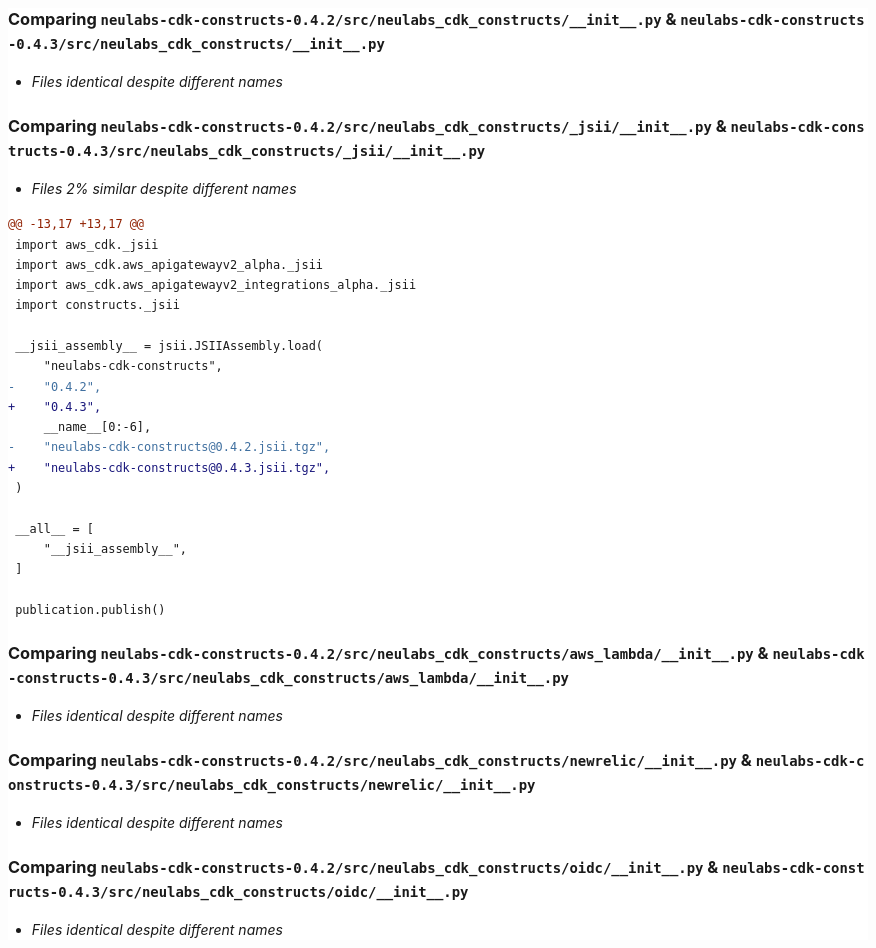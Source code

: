 ### Comparing `neulabs-cdk-constructs-0.4.2/src/neulabs_cdk_constructs/__init__.py` & `neulabs-cdk-constructs-0.4.3/src/neulabs_cdk_constructs/__init__.py`

 * *Files identical despite different names*

### Comparing `neulabs-cdk-constructs-0.4.2/src/neulabs_cdk_constructs/_jsii/__init__.py` & `neulabs-cdk-constructs-0.4.3/src/neulabs_cdk_constructs/_jsii/__init__.py`

 * *Files 2% similar despite different names*

```diff
@@ -13,17 +13,17 @@
 import aws_cdk._jsii
 import aws_cdk.aws_apigatewayv2_alpha._jsii
 import aws_cdk.aws_apigatewayv2_integrations_alpha._jsii
 import constructs._jsii
 
 __jsii_assembly__ = jsii.JSIIAssembly.load(
     "neulabs-cdk-constructs",
-    "0.4.2",
+    "0.4.3",
     __name__[0:-6],
-    "neulabs-cdk-constructs@0.4.2.jsii.tgz",
+    "neulabs-cdk-constructs@0.4.3.jsii.tgz",
 )
 
 __all__ = [
     "__jsii_assembly__",
 ]
 
 publication.publish()
```

### Comparing `neulabs-cdk-constructs-0.4.2/src/neulabs_cdk_constructs/aws_lambda/__init__.py` & `neulabs-cdk-constructs-0.4.3/src/neulabs_cdk_constructs/aws_lambda/__init__.py`

 * *Files identical despite different names*

### Comparing `neulabs-cdk-constructs-0.4.2/src/neulabs_cdk_constructs/newrelic/__init__.py` & `neulabs-cdk-constructs-0.4.3/src/neulabs_cdk_constructs/newrelic/__init__.py`

 * *Files identical despite different names*

### Comparing `neulabs-cdk-constructs-0.4.2/src/neulabs_cdk_constructs/oidc/__init__.py` & `neulabs-cdk-constructs-0.4.3/src/neulabs_cdk_constructs/oidc/__init__.py`

 * *Files identical despite different names*
